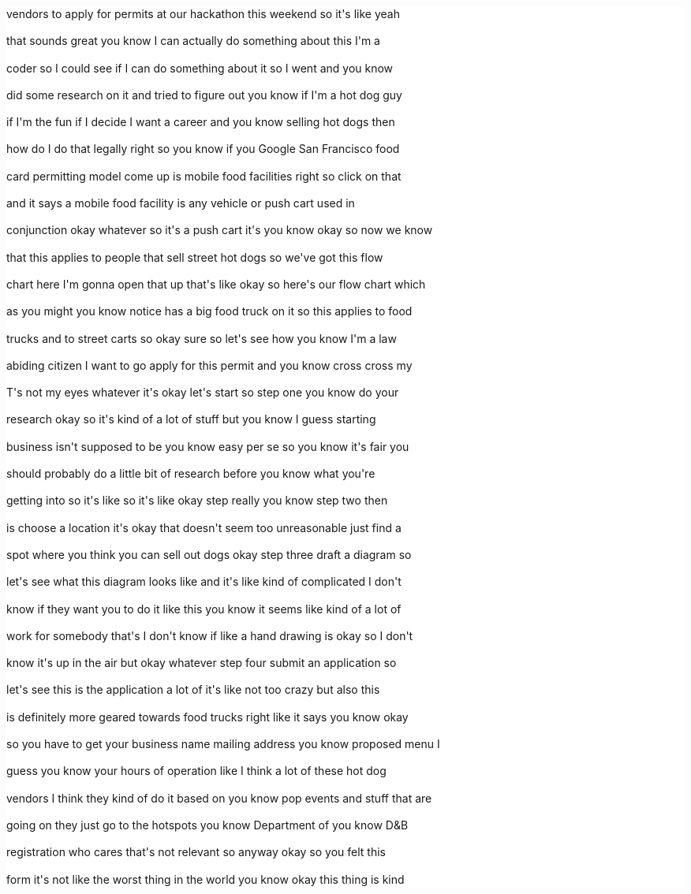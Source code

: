 vendors to apply for permits at our hackathon this weekend so it's like yeah

that sounds great you know I can actually do something about this I'm a

coder so I could see if I can do something about it so I went and you know

did some research on it and tried to figure out you know if I'm a hot dog guy

if I'm the fun if I decide I want a career and you know selling hot dogs then

how do I do that legally right so you know if you Google San Francisco food

card permitting model come up is mobile food facilities right so click on that

and it says a mobile food facility is any vehicle or push cart used in

conjunction okay whatever so it's a push cart it's you know okay so now we know

that this applies to people that sell street hot dogs so we've got this flow

chart here I'm gonna open that up that's like okay so here's our flow chart which

as you might you know notice has a big food truck on it so this applies to food

trucks and to street carts so okay sure so let's see how you know I'm a law

abiding citizen I want to go apply for this permit and you know cross cross my

T's not my eyes whatever it's okay let's start so step one you know do your

research okay so it's kind of a lot of stuff but you know I guess starting

business isn't supposed to be you know easy per se so you know it's fair you

should probably do a little bit of research before you know what you're

getting into so it's like so it's like okay step really you know step two then

is choose a location it's okay that doesn't seem too unreasonable just find a

spot where you think you can sell out dogs okay step three draft a diagram so

let's see what this diagram looks like and it's like kind of complicated I don't

know if they want you to do it like this you know it seems like kind of a lot of

work for somebody that's I don't know if like a hand drawing is okay so I don't

know it's up in the air but okay whatever step four submit an application so

let's see this is the application a lot of it's like not too crazy but also this

is definitely more geared towards food trucks right like it says you know okay

so you have to get your business name mailing address you know proposed menu I

guess you know your hours of operation like I think a lot of these hot dog

vendors I think they kind of do it based on you know pop events and stuff that are

going on they just go to the hotspots you know Department of you know D&B

registration who cares that's not relevant so anyway okay so you felt this

form it's not like the worst thing in the world you know okay this thing is kind
